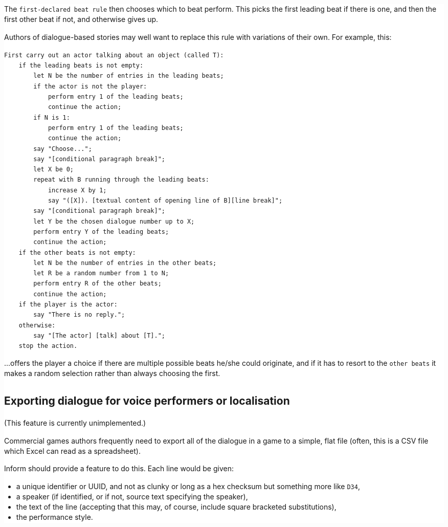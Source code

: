 The `first-declared beat rule` then chooses which to beat perform. This picks
the first leading beat if there is one, and then the first other beat if not,
and otherwise gives up.

Authors of dialogue-based stories may well want to replace this rule with
variations of their own. For example, this:

	First carry out an actor talking about an object (called T):
		if the leading beats is not empty:
			let N be the number of entries in the leading beats;
			if the actor is not the player:
				perform entry 1 of the leading beats;
				continue the action;
			if N is 1:
				perform entry 1 of the leading beats;
				continue the action;
			say "Choose...";
			say "[conditional paragraph break]";
			let X be 0;
			repeat with B running through the leading beats:
				increase X by 1;
				say "([X]). [textual content of opening line of B][line break]";
			say "[conditional paragraph break]";
			let Y be the chosen dialogue number up to X; 
			perform entry Y of the leading beats;
			continue the action;
		if the other beats is not empty:
			let N be the number of entries in the other beats;
			let R be a random number from 1 to N;
			perform entry R of the other beats;
			continue the action;
		if the player is the actor:
			say "There is no reply.";
		otherwise:
			say "[The actor] [talk] about [T].";
		stop the action.

...offers the player a choice if there are multiple possible beats he/she
could originate, and if it has to resort to the `other beats` it makes a
random selection rather than always choosing the first.

## Exporting dialogue for voice performers or localisation

(This feature is currently unimplemented.)

Commercial games authors frequently need to export all of the dialogue
in a game to a simple, flat file (often, this is a CSV file which Excel
can read as a spreadsheet).

Inform should provide a feature to do this. Each line would be given:

- a unique identifier or UUID, and not as clunky or long as a hex checksum
but something more like `D34`,
- a speaker (if identified, or if not, source text specifying the speaker),
- the text of the line (accepting that this may, of course, include square
bracketed substitutions),
- the performance style.
